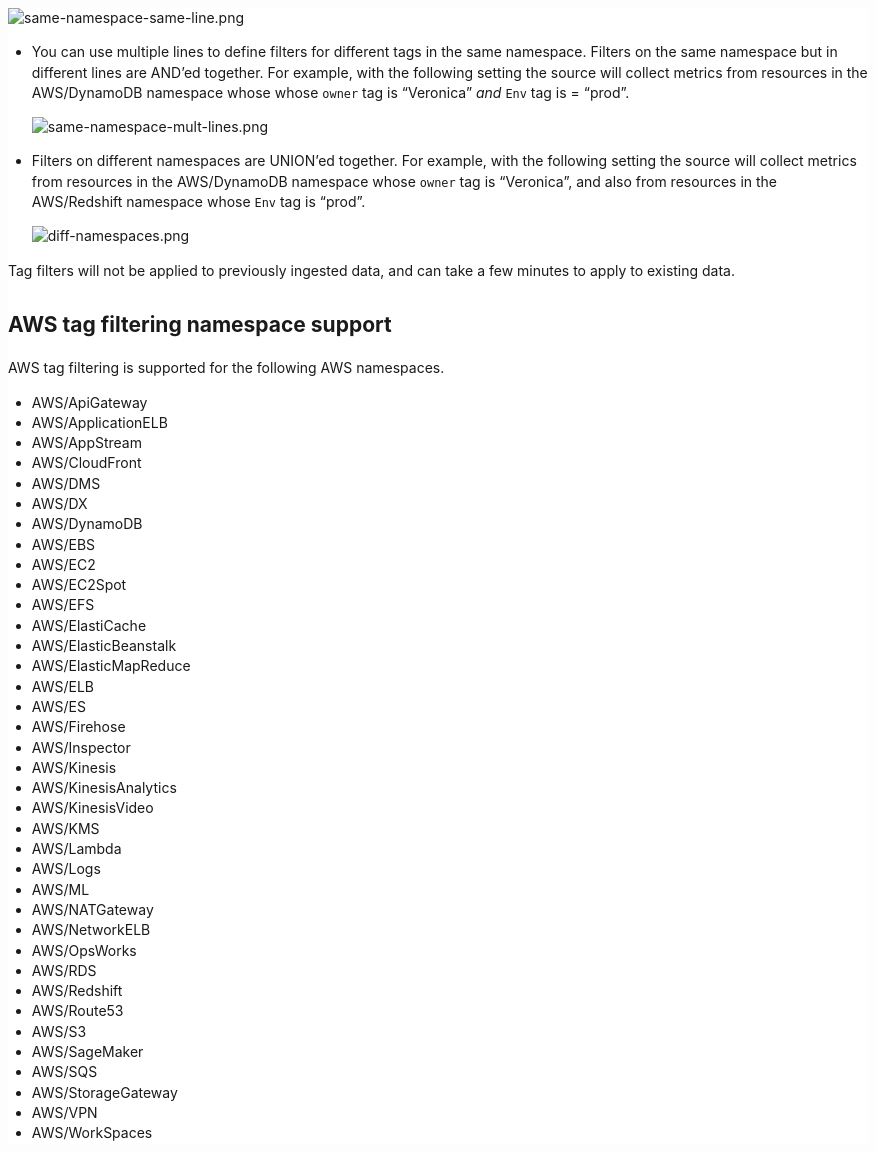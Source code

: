    ![same-namespace-same-line.png](/img/send-data/same-namespace-same-line.png)

* You can use multiple lines to define filters for different tags in the same namespace. Filters on the same namespace but in different lines are AND’ed together. For example, with the following setting the source will collect metrics from resources in the AWS/DynamoDB namespace whose whose `owner` tag is “Veronica” *and* `Env` tag is = “prod”.   

   ![same-namespace-mult-lines.png](/img/send-data/same-namespace-mult-lines.png)

* Filters on different namespaces are UNION’ed together. For example, with the following setting the source will collect metrics from resources in the AWS/DynamoDB namespace whose `owner` tag is “Veronica”, and also from resources in the AWS/Redshift namespace whose `Env` tag is “prod”.   

   ![diff-namespaces.png](/img/send-data/diff-namespaces.png)

Tag filters will not be applied to previously ingested data, and can take a few minutes to apply to existing data.

## AWS tag filtering namespace support 

AWS tag filtering is supported for the following AWS namespaces.

* AWS/ApiGateway
* AWS/ApplicationELB
* AWS/AppStream
* AWS/CloudFront
* AWS/DMS
* AWS/DX
* AWS/DynamoDB
* AWS/EBS
* AWS/EC2
* AWS/EC2Spot
* AWS/EFS
* AWS/ElastiCache
* AWS/ElasticBeanstalk
* AWS/ElasticMapReduce
* AWS/ELB
* AWS/ES
* AWS/Firehose
* AWS/Inspector
* AWS/Kinesis
* AWS/KinesisAnalytics
* AWS/KinesisVideo
* AWS/KMS
* AWS/Lambda
* AWS/Logs
* AWS/ML
* AWS/NATGateway
* AWS/NetworkELB
* AWS/OpsWorks
* AWS/RDS
* AWS/Redshift
* AWS/Route53
* AWS/S3
* AWS/SageMaker
* AWS/SQS
* AWS/StorageGateway
* AWS/VPN
* AWS/WorkSpaces
